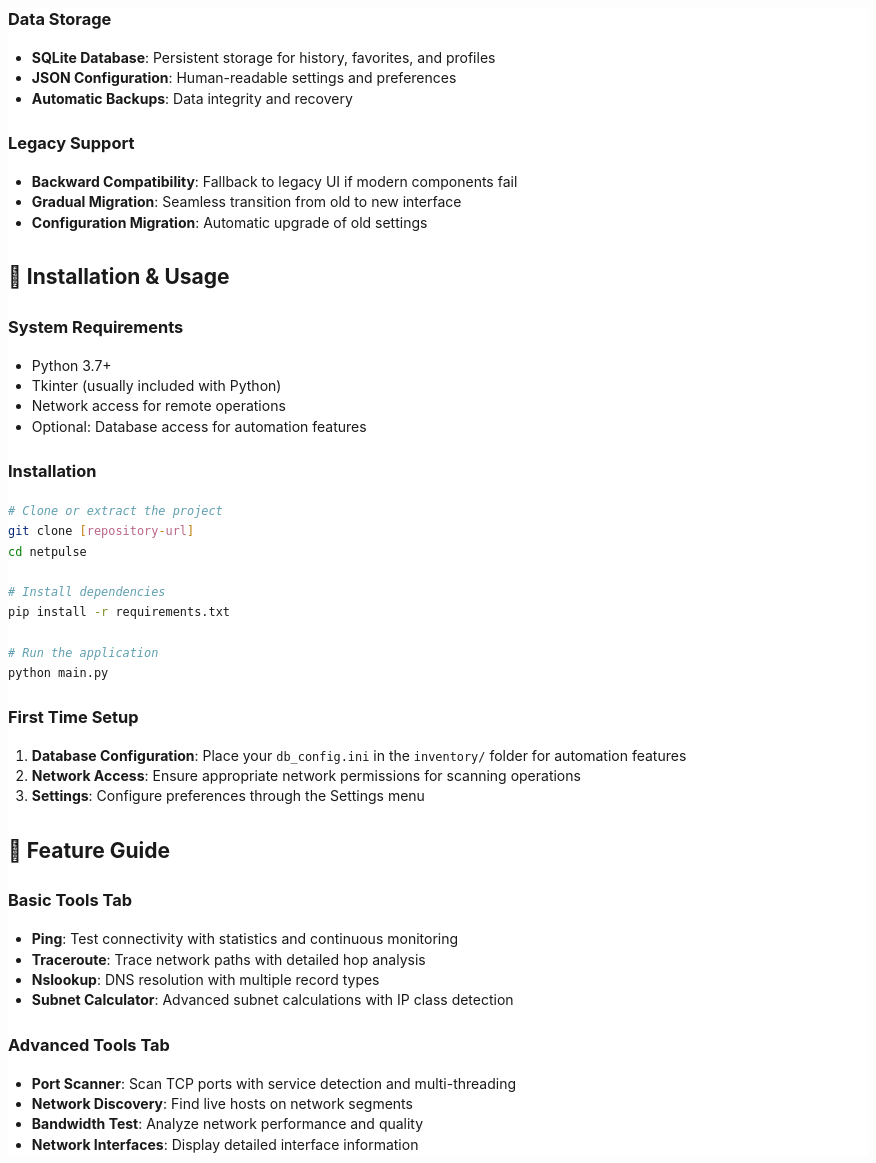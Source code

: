 ### **Data Storage**
- **SQLite Database**: Persistent storage for history, favorites, and profiles
- **JSON Configuration**: Human-readable settings and preferences
- **Automatic Backups**: Data integrity and recovery

### **Legacy Support**
- **Backward Compatibility**: Fallback to legacy UI if modern components fail
- **Gradual Migration**: Seamless transition from old to new interface
- **Configuration Migration**: Automatic upgrade of old settings

## 🚀 **Installation & Usage**

### **System Requirements**
- Python 3.7+
- Tkinter (usually included with Python)
- Network access for remote operations
- Optional: Database access for automation features

### **Installation**
```bash
# Clone or extract the project
git clone [repository-url]
cd netpulse

# Install dependencies
pip install -r requirements.txt

# Run the application
python main.py
```

### **First Time Setup**
1. **Database Configuration**: Place your `db_config.ini` in the `inventory/` folder for automation features
2. **Network Access**: Ensure appropriate network permissions for scanning operations
3. **Settings**: Configure preferences through the Settings menu

## 🎯 **Feature Guide**

### **Basic Tools Tab**
- **Ping**: Test connectivity with statistics and continuous monitoring
- **Traceroute**: Trace network paths with detailed hop analysis
- **Nslookup**: DNS resolution with multiple record types
- **Subnet Calculator**: Advanced subnet calculations with IP class detection

### **Advanced Tools Tab**
- **Port Scanner**: Scan TCP ports with service detection and multi-threading
- **Network Discovery**: Find live hosts on network segments
- **Bandwidth Test**: Analyze network performance and quality
- **Network Interfaces**: Display detailed interface information
